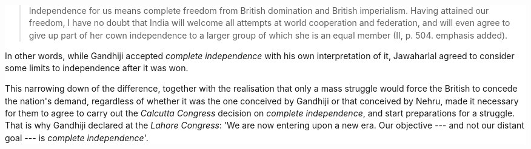 >Independence for us means complete freedom from British domination
and British imperialism. Having attained our freedom,
I have no doubt that India will welcome all attempts at world cooperation
and federation, and will even agree to give up part of her
cown independence to a larger group of which she is an equal member
(II, p. 504. emphasis added).

In other words, while Gandhiji accepted _complete independence_
with his own interpretation of it, Jawaharlal agreed
to consider some limits to independence after it was won.

This narrowing down of the difference, together with the
realisation that only a mass struggle would force the British to
concede the nation's demand, regardless of whether it was the
one conceived by Gandhiji or that conceived by Nehru, made it
necessary for them to agree to carry out the _Calcutta Congress_
decision on _complete independence_, and start preparations for a
struggle. That is why Gandhiji declared at the _Lahore Congress_:
'We are now entering upon a new era. Our objective
--- and not our distant goal --- is _complete independence_'.


[^6/1]: The term _dominion_ was used to refer to one of several self-governing nations of the British Empire. "_Dominion status_" was accorded to Canada, Australia, New Zealand, Newfoundland, South Africa, and the Irish Free State at the 1926 Imperial Conference to designate "autonomous communities within the British Empire, equal in status, in no way subordinate one to another in any aspect of their domestic or external affairs, though united by a common allegiance to the Crown and freely associated as members of the British Commonwealth of Nations”.
